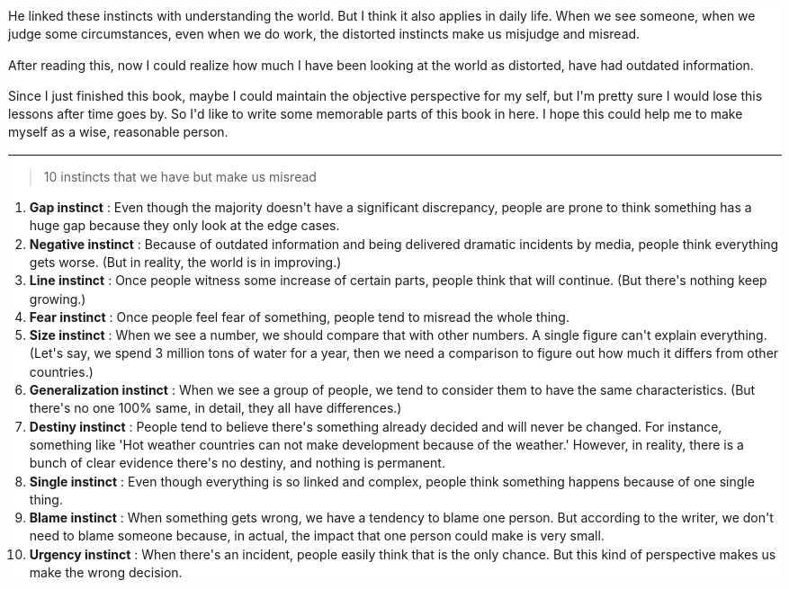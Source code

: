 He linked these instincts with understanding the world. But I think it also applies in daily life. When we see someone, when we judge some circumstances, even when we do work, the distorted instincts make us misjudge and misread.

After reading this, now I could realize how much I have been looking at the world as distorted, have had outdated information.

Since I just finished this book, maybe I could maintain the objective perspective for my self, but I'm pretty sure I would lose this lessons after time goes by. So I'd like to write some memorable parts of this book in here.
I hope this could help me to make myself as a wise, reasonable person.

---

> 10 instincts that we have but make us misread

1. **Gap instinct**
: Even though the majority doesn't have a significant discrepancy, people are prone to think something has a huge gap because they only look at the edge cases.
2. **Negative instinct**
: Because of outdated information and being delivered dramatic incidents by media, people think everything gets worse. (But in reality, the world is in improving.)
3. **Line instinct**
: Once people witness some increase of certain parts, people think that will continue. (But there's nothing keep growing.)
4. **Fear instinct**
: Once people feel fear of something, people tend to misread the whole thing.
5. **Size instinct**
: When we see a number, we should compare that with other numbers. A single figure can't explain everything. (Let's say, we spend 3 million tons of water for a year, then we need a comparison to figure out how much it differs from other countries.)
6. **Generalization instinct**
: When we see a group of people, we tend to consider them to have the same characteristics. (But there's no one 100% same, in detail, they all have differences.)
7. **Destiny instinct**
: People tend to believe there's something already decided and will never be changed. For instance, something like 'Hot weather countries can not make development because of the weather.' However, in reality, there is a bunch of clear evidence there's no destiny, and nothing is permanent.
8. **Single instinct**
: Even though everything is so linked and complex, people think something happens because of one single thing.
9. **Blame instinct**
: When something gets wrong, we have a tendency to blame one person. But according to the writer, we don't need to blame someone because, in actual, the impact that one person could make is very small.
10. **Urgency instinct**
: When there's an incident, people easily think that is the only chance. But this kind of perspective makes us make the wrong decision.








